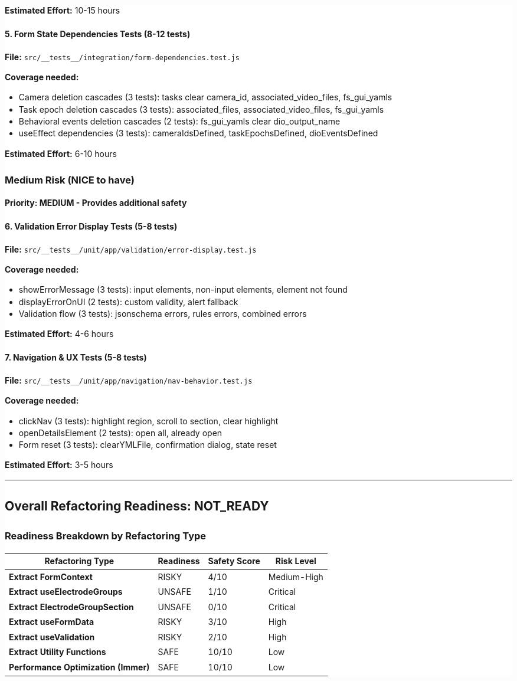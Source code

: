 **Estimated Effort:** 10-15 hours

#### 5. Form State Dependencies Tests (8-12 tests)
**File:** `src/__tests__/integration/form-dependencies.test.js`

**Coverage needed:**
- Camera deletion cascades (3 tests): tasks clear camera_id, associated_video_files, fs_gui_yamls
- Task epoch deletion cascades (3 tests): associated_files, associated_video_files, fs_gui_yamls
- Behavioral events deletion cascades (2 tests): fs_gui_yamls clear dio_output_name
- useEffect dependencies (3 tests): cameraIdsDefined, taskEpochsDefined, dioEventsDefined

**Estimated Effort:** 6-10 hours

### Medium Risk (NICE to have)

**Priority: MEDIUM - Provides additional safety**

#### 6. Validation Error Display Tests (5-8 tests)
**File:** `src/__tests__/unit/app/validation/error-display.test.js`

**Coverage needed:**
- showErrorMessage (3 tests): input elements, non-input elements, element not found
- displayErrorOnUI (2 tests): custom validity, alert fallback
- Validation flow (3 tests): jsonschema errors, rules errors, combined errors

**Estimated Effort:** 4-6 hours

#### 7. Navigation & UX Tests (5-8 tests)
**File:** `src/__tests__/unit/app/navigation/nav-behavior.test.js`

**Coverage needed:**
- clickNav (3 tests): highlight region, scroll to section, clear highlight
- openDetailsElement (2 tests): open all, already open
- Form reset (3 tests): clearYMLFile, confirmation dialog, state reset

**Estimated Effort:** 3-5 hours

---

## Overall Refactoring Readiness: NOT_READY

### Readiness Breakdown by Refactoring Type

| Refactoring Type | Readiness | Safety Score | Risk Level |
|------------------|-----------|--------------|------------|
| **Extract FormContext** | RISKY | 4/10 | Medium-High |
| **Extract useElectrodeGroups** | UNSAFE | 1/10 | Critical |
| **Extract ElectrodeGroupSection** | UNSAFE | 0/10 | Critical |
| **Extract useFormData** | RISKY | 3/10 | High |
| **Extract useValidation** | RISKY | 2/10 | High |
| **Extract Utility Functions** | SAFE | 10/10 | Low |
| **Performance Optimization (Immer)** | SAFE | 10/10 | Low |
